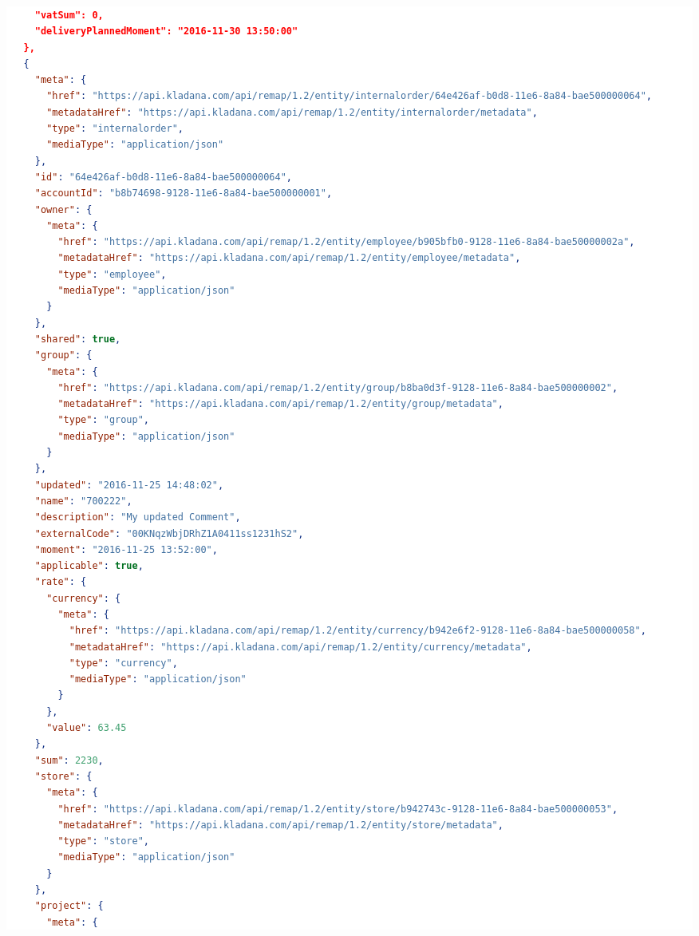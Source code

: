```json
     "vatSum": 0,
     "deliveryPlannedMoment": "2016-11-30 13:50:00"
   },
   {
     "meta": {
       "href": "https://api.kladana.com/api/remap/1.2/entity/internalorder/64e426af-b0d8-11e6-8a84-bae500000064",
       "metadataHref": "https://api.kladana.com/api/remap/1.2/entity/internalorder/metadata",
       "type": "internalorder",
       "mediaType": "application/json"
     },
     "id": "64e426af-b0d8-11e6-8a84-bae500000064",
     "accountId": "b8b74698-9128-11e6-8a84-bae500000001",
     "owner": {
       "meta": {
         "href": "https://api.kladana.com/api/remap/1.2/entity/employee/b905bfb0-9128-11e6-8a84-bae50000002a",
         "metadataHref": "https://api.kladana.com/api/remap/1.2/entity/employee/metadata",
         "type": "employee",
         "mediaType": "application/json"
       }
     },
     "shared": true,
     "group": {
       "meta": {
         "href": "https://api.kladana.com/api/remap/1.2/entity/group/b8ba0d3f-9128-11e6-8a84-bae500000002",
         "metadataHref": "https://api.kladana.com/api/remap/1.2/entity/group/metadata",
         "type": "group",
         "mediaType": "application/json"
       }
     },
     "updated": "2016-11-25 14:48:02",
     "name": "700222",
     "description": "My updated Comment",
     "externalCode": "00KNqzWbjDRhZ1A0411ss1231hS2",
     "moment": "2016-11-25 13:52:00",
     "applicable": true,
     "rate": {
       "currency": {
         "meta": {
           "href": "https://api.kladana.com/api/remap/1.2/entity/currency/b942e6f2-9128-11e6-8a84-bae500000058",
           "metadataHref": "https://api.kladana.com/api/remap/1.2/entity/currency/metadata",
           "type": "currency",
           "mediaType": "application/json"
         }
       },
       "value": 63.45
     },
     "sum": 2230,
     "store": {
       "meta": {
         "href": "https://api.kladana.com/api/remap/1.2/entity/store/b942743c-9128-11e6-8a84-bae500000053",
         "metadataHref": "https://api.kladana.com/api/remap/1.2/entity/store/metadata",
         "type": "store",
         "mediaType": "application/json"
       }
     },
     "project": {
       "meta": {
```